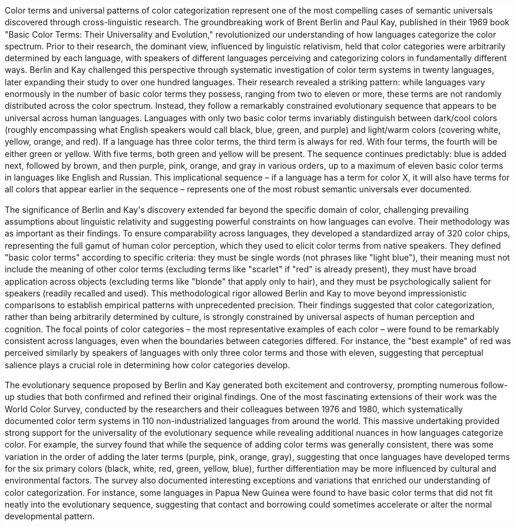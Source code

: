 Color terms and universal patterns of color categorization represent one of the most compelling cases of semantic universals discovered through cross-linguistic research. The groundbreaking work of Brent Berlin and Paul Kay, published in their 1969 book "Basic Color Terms: Their Universality and Evolution," revolutionized our understanding of how languages categorize the color spectrum. Prior to their research, the dominant view, influenced by linguistic relativism, held that color categories were arbitrarily determined by each language, with speakers of different languages perceiving and categorizing colors in fundamentally different ways. Berlin and Kay challenged this perspective through systematic investigation of color term systems in twenty languages, later expanding their study to over one hundred languages. Their research revealed a striking pattern: while languages vary enormously in the number of basic color terms they possess, ranging from two to eleven or more, these terms are not randomly distributed across the color spectrum. Instead, they follow a remarkably constrained evolutionary sequence that appears to be universal across human languages. Languages with only two basic color terms invariably distinguish between dark/cool colors (roughly encompassing what English speakers would call black, blue, green, and purple) and light/warm colors (covering white, yellow, orange, and red). If a language has three color terms, the third term is always for red. With four terms, the fourth will be either green or yellow. With five terms, both green and yellow will be present. The sequence continues predictably: blue is added next, followed by brown, and then purple, pink, orange, and gray in various orders, up to a maximum of eleven basic color terms in languages like English and Russian. This implicational sequence – if a language has a term for color X, it will also have terms for all colors that appear earlier in the sequence – represents one of the most robust semantic universals ever documented.

The significance of Berlin and Kay's discovery extended far beyond the specific domain of color, challenging prevailing assumptions about linguistic relativity and suggesting powerful constraints on how languages can evolve. Their methodology was as important as their findings. To ensure comparability across languages, they developed a standardized array of 320 color chips, representing the full gamut of human color perception, which they used to elicit color terms from native speakers. They defined "basic color terms" according to specific criteria: they must be single words (not phrases like "light blue"), their meaning must not include the meaning of other color terms (excluding terms like "scarlet" if "red" is already present), they must have broad application across objects (excluding terms like "blonde" that apply only to hair), and they must be psychologically salient for speakers (readily recalled and used). This methodological rigor allowed Berlin and Kay to move beyond impressionistic comparisons to establish empirical patterns with unprecedented precision. Their findings suggested that color categorization, rather than being arbitrarily determined by culture, is strongly constrained by universal aspects of human perception and cognition. The focal points of color categories – the most representative examples of each color – were found to be remarkably consistent across languages, even when the boundaries between categories differed. For instance, the "best example" of red was perceived similarly by speakers of languages with only three color terms and those with eleven, suggesting that perceptual salience plays a crucial role in determining how color categories develop.

The evolutionary sequence proposed by Berlin and Kay generated both excitement and controversy, prompting numerous follow-up studies that both confirmed and refined their original findings. One of the most fascinating extensions of their work was the World Color Survey, conducted by the researchers and their colleagues between 1976 and 1980, which systematically documented color term systems in 110 non-industrialized languages from around the world. This massive undertaking provided strong support for the universality of the evolutionary sequence while revealing additional nuances in how languages categorize color. For example, the survey found that while the sequence of adding color terms was generally consistent, there was some variation in the order of adding the later terms (purple, pink, orange, gray), suggesting that once languages have developed terms for the six primary colors (black, white, red, green, yellow, blue), further differentiation may be more influenced by cultural and environmental factors. The survey also documented interesting exceptions and variations that enriched our understanding of color categorization. For instance, some languages in Papua New Guinea were found to have basic color terms that did not fit neatly into the evolutionary sequence, suggesting that contact and borrowing could sometimes accelerate or alter the normal developmental pattern.
